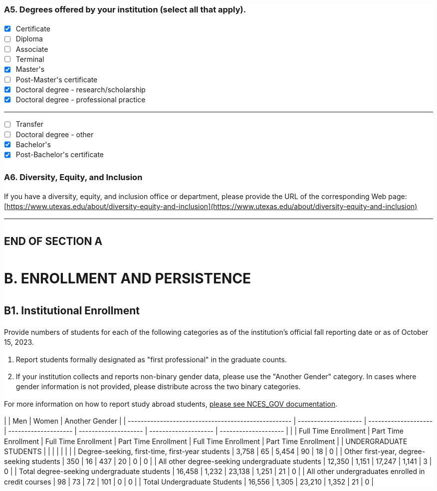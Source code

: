 
### A5. Degrees offered by your institution (select all that apply).

- [x] Certificate
- [ ] Diploma
- [ ] Associate
- [ ] Terminal
- [x] Master's
- [ ] Post-Master's certificate
- [x] Doctoral degree - research/scholarship
- [x] Doctoral degree - professional practice

---

- [ ] Transfer
- [ ] Doctoral degree - other
- [x] Bachelor's
- [x] Post-Bachelor's certificate

### A6. Diversity, Equity, and Inclusion

If you have a diversity, equity, and inclusion office or department, please provide the URL of the corresponding Web page:  
[https://www.utexas.edu/about/diversity-equity-and-inclusion](https://www.utexas.edu/about/diversity-equity-and-inclusion)

---

## **END OF SECTION A**

# B. ENROLLMENT AND PERSISTENCE

## B1. Institutional Enrollment

Provide numbers of students for each of the following categories as of the institution’s official fall reporting date or as of October 15, 2023.

1. Report students formally designated as "first professional" in the graduate counts.

2. If your institution collects and reports non-binary gender data, please use the "Another Gender" category. In cases where gender information is not provided, please distribute across the two binary categories.

For more information on how to report study abroad students, [please see NCES_GOV documentation](https://nces.ed.gov/ipeds/report-your-data).

|                                                     | Men                  | Women                | Another Gender       |
| --------------------------------------------------- | -------------------- | -------------------- | -------------------- | -------------------- | -------------------- | -------------------- |
|                                                     | Full Time Enrollment | Part Time Enrollment | Full Time Enrollment | Part Time Enrollment | Full Time Enrollment | Part Time Enrollment |
| UNDERGRADUATE STUDENTS                              |                      |                      |                      |                      |                      |                      |
| Degree-seeking, first-time, first-year students     | 3,758                | 65                   | 5,454                | 90                   | 18                   | 0                    |
| Other first-year, degree-seeking students           | 350                  | 16                   | 437                  | 20                   | 0                    | 0                    |
| All other degree-seeking undergraduate students     | 12,350               | 1,151                | 17,247               | 1,141                | 3                    | 0                    |
| Total degree-seeking undergraduate students         | 16,458               | 1,232                | 23,138               | 1,251                | 21                   | 0                    |
| All other undergraduates enrolled in credit courses | 98                   | 73                   | 72                   | 101                  | 0                    | 0                    |
| Total Undergraduate Students                        | 16,556               | 1,305                | 23,210               | 1,352                | 21                   | 0                    |
